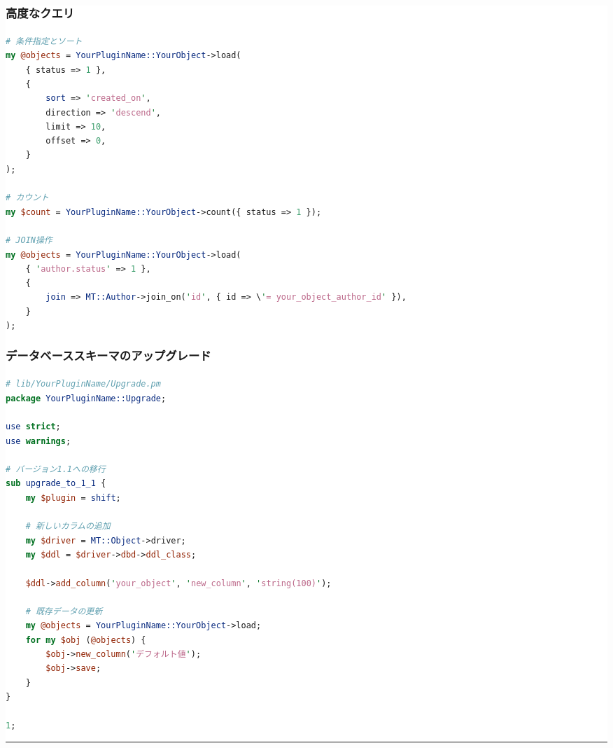 ### 高度なクエリ

```perl
# 条件指定とソート
my @objects = YourPluginName::YourObject->load(
    { status => 1 },
    {
        sort => 'created_on',
        direction => 'descend',
        limit => 10,
        offset => 0,
    }
);

# カウント
my $count = YourPluginName::YourObject->count({ status => 1 });

# JOIN操作
my @objects = YourPluginName::YourObject->load(
    { 'author.status' => 1 },
    {
        join => MT::Author->join_on('id', { id => \'= your_object_author_id' }),
    }
);
```

### データベーススキーマのアップグレード

```perl
# lib/YourPluginName/Upgrade.pm
package YourPluginName::Upgrade;

use strict;
use warnings;

# バージョン1.1への移行
sub upgrade_to_1_1 {
    my $plugin = shift;
    
    # 新しいカラムの追加
    my $driver = MT::Object->driver;
    my $ddl = $driver->dbd->ddl_class;
    
    $ddl->add_column('your_object', 'new_column', 'string(100)');
    
    # 既存データの更新
    my @objects = YourPluginName::YourObject->load;
    for my $obj (@objects) {
        $obj->new_column('デフォルト値');
        $obj->save;
    }
}

1;
```

---